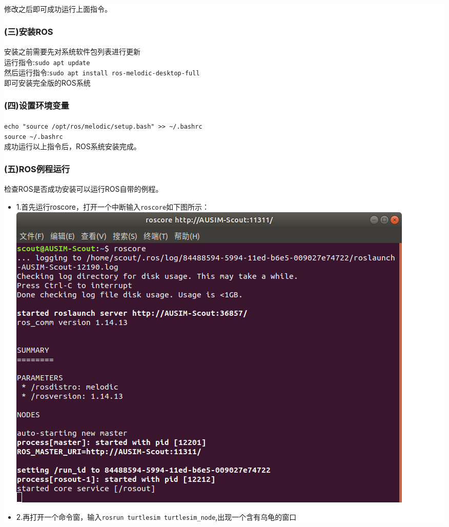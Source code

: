   修改之后即可成功运行上面指令。

### (三)安装ROS

安装之前需要先对系统软件包列表进行更新<br>
运行指令:`sudo apt update`<br>
然后运行指令:`sudo apt install ros-melodic-desktop-full`<br>
即可安装完全版的ROS系统

### (四)设置环境变量

`echo "source /opt/ros/melodic/setup.bash" >> ~/.bashrc`<br>
`source ~/.bashrc`<br>
成功运行以上指令后，ROS系统安装完成。

### (五)ROS例程运行
检查ROS是否成功安装可以运行ROS自带的例程。
- 1.首先运行roscore，打开一个中断输入`roscore`如下图所示：<br>
![启动roscore](images/启动roscore.png)

- 2.再打开一个命令窗，输入`rosrun turtlesim turtlesim_node`,出现一个含有乌龟的窗口<br>